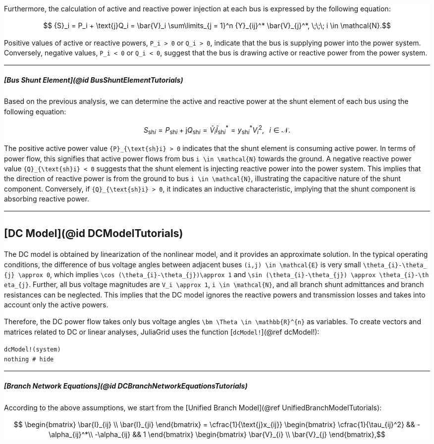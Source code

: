 Furthermore, the calculation of active and reactive power injection at each bus is expressed by the following equation:
```math
    {S}_i = P_i + \text{j}Q_i = \bar{V}_i \sum\limits_{j = 1}^n {Y}_{ij}^* \bar{V}_{j}^*, \;\;\; i \in \mathcal{N}.
```

Positive values of active or reactive powers, ``P_i > 0`` or ``Q_i > 0``, indicate that the bus is supplying power into the power system. Conversely, negative values, ``P_i < 0`` or ``Q_i < 0``, suggest that the bus is drawing active or reactive power from the power system.

---

##### [Bus Shunt Element](@id BusShuntElementTutorials)
Based on the previous analysis, we can determine the active and reactive power at the shunt element of each bus using the following equation:
```math
  {S}_{\text{sh}i} = {P}_{\text{sh}i} + \text{j}{Q}_{\text{sh}i} = \bar{V}_{i}\bar{I}_{\text{sh}i}^* = {y}_{\text{sh}i}^*{V}_{i}^2, \;\;\; i \in \mathcal{N}.
```

The positive active power value ``{P}_{\text{sh}i} > 0`` indicates that the shunt element is consuming active power. In terms of power flow, this signifies that active power flows from bus ``i \in \mathcal{N}`` towards the ground. A negative reactive power value ``{Q}_{\text{sh}i} < 0`` suggests that the shunt element is injecting reactive power into the power system. This implies that the direction of reactive power is from the ground to bus ``i \in \mathcal{N}``, illustrating the capacitive nature of the shunt component. Conversely, if ``{Q}_{\text{sh}i} > 0``, it indicates an inductive characteristic, implying that the shunt component is absorbing reactive power.

---

## [DC Model](@id DCModelTutorials)
The DC model is obtained by linearization of the nonlinear model, and it provides an approximate solution. In the typical operating conditions, the difference of bus voltage angles between adjacent buses ``(i,j) \in \mathcal{E}`` is very small ``\theta_{i}-\theta_{j} \approx 0``, which implies ``\cos (\theta_{i}-\theta_{j})\approx 1`` and ``\sin (\theta_{i}-\theta_{j}) \approx \theta_{i}-\theta_{j}``. Further, all bus voltage magnitudes are ``V_i \approx 1``, ``i \in \mathcal{N}``, and all branch shunt admittances and branch resistances can be neglected. This implies that the DC model ignores the reactive powers and transmission losses and takes into account only the active powers.

Therefore, the DC power flow takes only bus voltage angles ``\bm \Theta \in \mathbb{R}^{n}`` as variables. To create vectors and matrices related to DC or linear analyses, JuliaGrid uses the function [`dcModel!`](@ref dcModel!):
```@example ACDCModel
dcModel!(system)
nothing # hide
```

---

##### [Branch Network Equations](@id DCBranchNetworkEquationsTutorials)
According to the above assumptions, we start from the [Unified Branch Model](@ref UnifiedBranchModelTutorials):
```math
  \begin{bmatrix}
    \bar{I}_{ij} \\ \bar{I}_{ji}
  \end{bmatrix} = \cfrac{1}{\text{j}x_{ij}}
  \begin{bmatrix}
    \cfrac{1}{\tau_{ij}^2} && -\alpha_{ij}^*\\
    -\alpha_{ij} && 1
  \end{bmatrix}
  \begin{bmatrix}
    \bar{V}_{i} \\ \bar{V}_{j}
  \end{bmatrix},
```